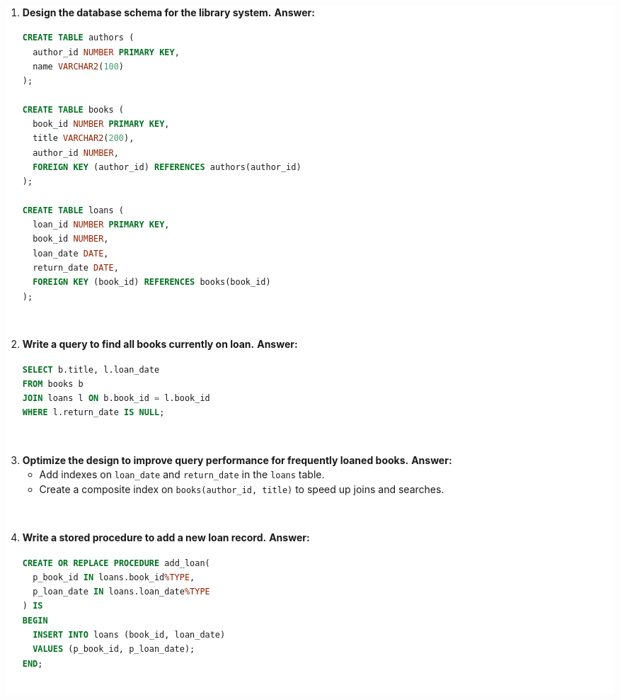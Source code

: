 1. **Design the database schema for the library system.**
   **Answer:**
   ```sql
   CREATE TABLE authors (
     author_id NUMBER PRIMARY KEY,
     name VARCHAR2(100)
   );

   CREATE TABLE books (
     book_id NUMBER PRIMARY KEY,
     title VARCHAR2(200),
     author_id NUMBER,
     FOREIGN KEY (author_id) REFERENCES authors(author_id)
   );

   CREATE TABLE loans (
     loan_id NUMBER PRIMARY KEY,
     book_id NUMBER,
     loan_date DATE,
     return_date DATE,
     FOREIGN KEY (book_id) REFERENCES books(book_id)
   );
   ```
<br>

2. **Write a query to find all books currently on loan.**
   **Answer:**
   ```sql
   SELECT b.title, l.loan_date
   FROM books b
   JOIN loans l ON b.book_id = l.book_id
   WHERE l.return_date IS NULL;
   ```
<br>

3. **Optimize the design to improve query performance for frequently loaned books.**
   **Answer:** 
   - Add indexes on `loan_date` and `return_date` in the `loans` table.
   - Create a composite index on `books(author_id, title)` to speed up joins and searches.
<br>

4. **Write a stored procedure to add a new loan record.**
   **Answer:**
   ```sql
   CREATE OR REPLACE PROCEDURE add_loan(
     p_book_id IN loans.book_id%TYPE,
     p_loan_date IN loans.loan_date%TYPE
   ) IS
   BEGIN
     INSERT INTO loans (book_id, loan_date)
     VALUES (p_book_id, p_loan_date);
   END;
   ```
<br>
